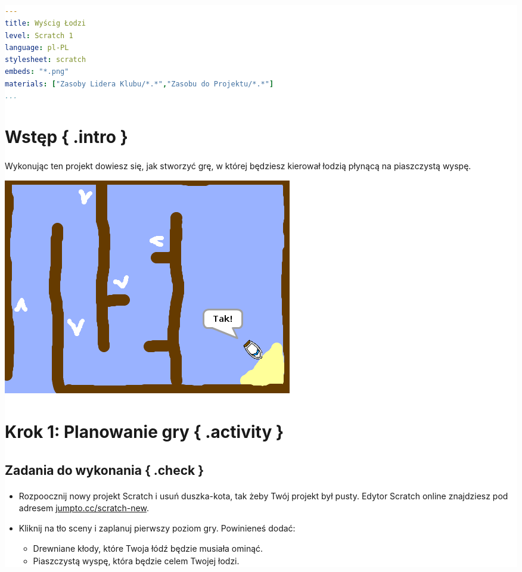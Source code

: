 ```yaml
---
title: Wyścig Łodzi
level: Scratch 1
language: pl-PL
stylesheet: scratch
embeds: "*.png"
materials: ["Zasoby Lidera Klubu/*.*","Zasobu do Projektu/*.*"]
...
```


# Wstęp { .intro }

Wykonując ten projekt dowiesz się, jak stworzyć grę, w której będziesz kierował łodzią płynącą na piaszczystą wyspę.

<div class="scratch-preview">
  <iframe allowtransparency="true" width="485" height="402" src="http://scratch.mit.edu/projects/embed/63957956/?autostart=false" frameborder="0"></iframe>
  <img src="boat-final.png">
</div>

# Krok 1: Planowanie gry { .activity }

## Zadania do wykonania { .check }

+ Rozpoocznij nowy projekt Scratch i usuń duszka-kota, tak żeby Twój projekt był pusty. Edytor Scratch online znajdziesz pod adresem <a href="http://jumpto.cc/scratch-new">jumpto.cc/scratch-new</a>.

+ Kliknij na tło sceny i zaplanuj pierwszy poziom gry. Powinieneś dodać:
	+ Drewniane kłody, które Twoja łódź będzie musiała ominąć.
	+ Piaszczystą wyspę, która będzie celem Twojej łodzi.

